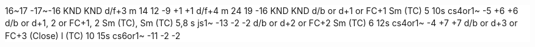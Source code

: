 <td>16~17</td>
<td>-17~-16</td>
<td>KND</td>
<td>KND</td>
<td></td>
</tr>
<tr>
<td>d/f+3</td>
<td>m</td>
<td>14</td>
<td>12</td>
<td>-9</td>
<td>+1</td>
<td>+1</td>
<td></td>
</tr>
<tr bgcolor="LightGray">
<td>d/f+4</td>
<td>m</td>
<td>24</td>
<td>19</td>
<td>-16</td>
<td>KND</td>
<td>KND</td>
<td></td>
</tr>
<tr>
<td>d/b or d+1 or FC+1</td>
<td>Sm (TC)</td>
<td>5</td>
<td>10s cs4or1~</td>
<td>-5</td>
<td>+6</td>
<td>+6</td>
<td></td>
</tr>
<tr bgcolor="LightGray">
<td>d/b or d+1, 2 or FC+1, 2</td>
<td>Sm (TC), Sm (TC)</td>
<td>5,8</td>
<td>s js1~</td>
<td>-13</td>
<td>-2</td>
<td>-2</td>
<td></td>
</tr>
<tr>
<td>d/b or d+2 or FC+2</td>
<td>Sm (TC)</td>
<td>6</td>
<td>12s cs4or1~</td>
<td>-4</td>
<td>+7</td>
<td>+7</td>
<td></td>
</tr>
<tr bgcolor="LightGray">
<td>d/b or d+3 or FC+3 (Close)</td>
<td>l (TC)</td>
<td>10</td>
<td>15s cs6or1~</td>
<td>-11</td>
<td>-2</td>
<td>-2</td>